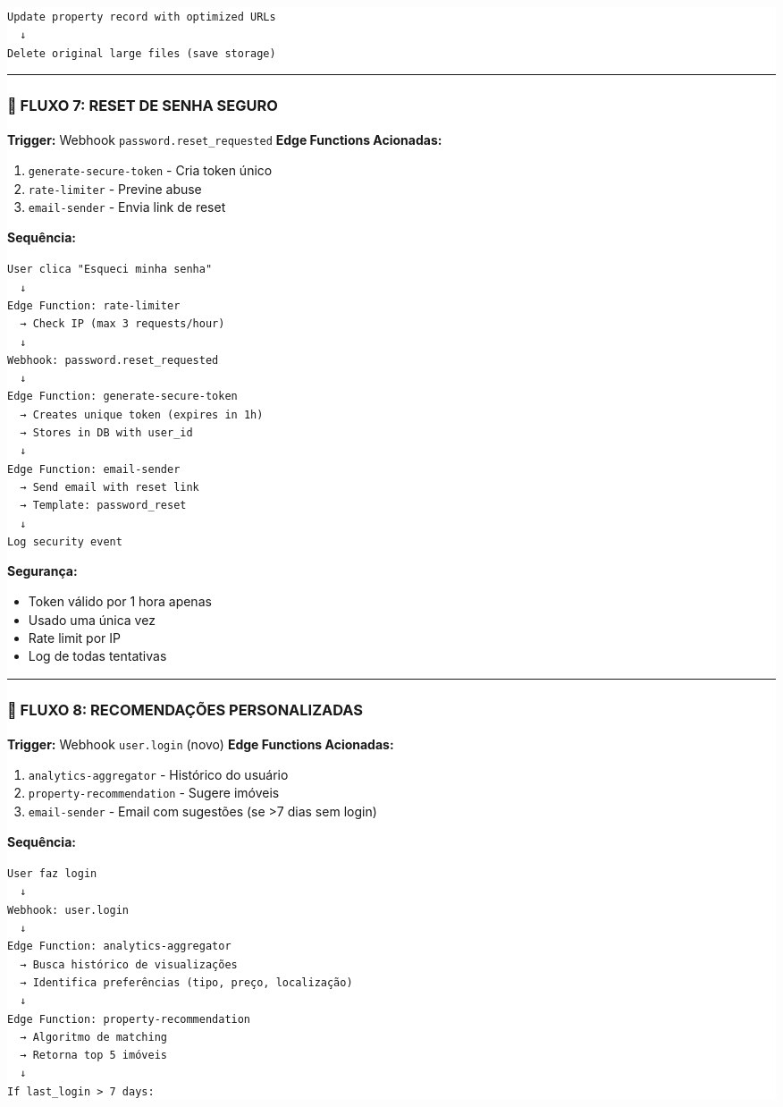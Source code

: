 ```
Update property record with optimized URLs
  ↓
Delete original large files (save storage)
```

---

### 🎯 FLUXO 7: RESET DE SENHA SEGURO

**Trigger:** Webhook `password.reset_requested`
**Edge Functions Acionadas:**
1. `generate-secure-token` - Cria token único
2. `rate-limiter` - Previne abuse
3. `email-sender` - Envia link de reset

**Sequência:**
```
User clica "Esqueci minha senha"
  ↓
Edge Function: rate-limiter
  → Check IP (max 3 requests/hour)
  ↓
Webhook: password.reset_requested
  ↓
Edge Function: generate-secure-token
  → Creates unique token (expires in 1h)
  → Stores in DB with user_id
  ↓
Edge Function: email-sender
  → Send email with reset link
  → Template: password_reset
  ↓
Log security event
```

**Segurança:**
- Token válido por 1 hora apenas
- Usado uma única vez
- Rate limit por IP
- Log de todas tentativas

---

### 🎯 FLUXO 8: RECOMENDAÇÕES PERSONALIZADAS

**Trigger:** Webhook `user.login` (novo)
**Edge Functions Acionadas:**
1. `analytics-aggregator` - Histórico do usuário
2. `property-recommendation` - Sugere imóveis
3. `email-sender` - Email com sugestões (se >7 dias sem login)

**Sequência:**
```
User faz login
  ↓
Webhook: user.login
  ↓
Edge Function: analytics-aggregator
  → Busca histórico de visualizações
  → Identifica preferências (tipo, preço, localização)
  ↓
Edge Function: property-recommendation
  → Algoritmo de matching
  → Retorna top 5 imóveis
  ↓
If last_login > 7 days:
```